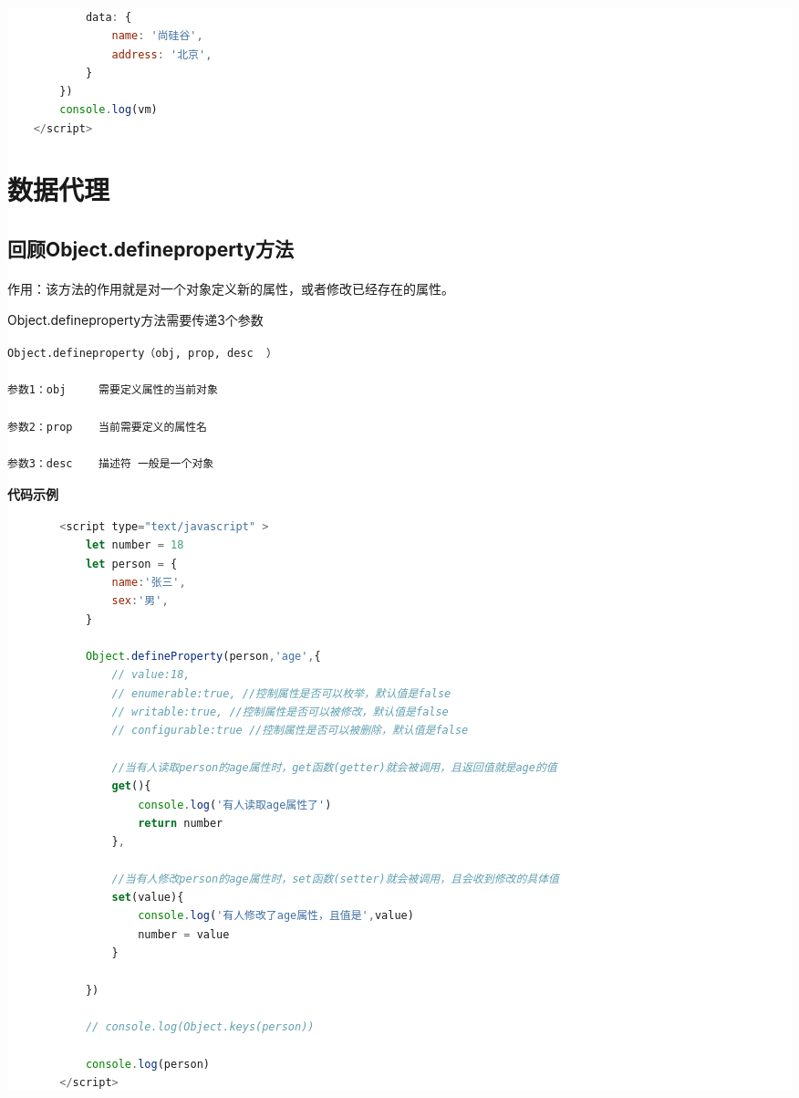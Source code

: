 ```js
			data: {
				name: '尚硅谷',
				address: '北京',
			}
		})
		console.log(vm)
	</script>
```

# 数据代理

## 回顾Object.defineproperty方法

作用：该方法的作用就是对一个对象定义新的属性，或者修改已经存在的属性。

  Object.defineproperty方法需要传递3个参数

    Object.defineproperty（obj, prop, desc  ）

    参数1：obj     需要定义属性的当前对象

    参数2：prop    当前需要定义的属性名

    参数3：desc    描述符 一般是一个对象

**代码示例**

```js
		<script type="text/javascript" >
			let number = 18
			let person = {
				name:'张三',
				sex:'男',
			}

			Object.defineProperty(person,'age',{
				// value:18,
				// enumerable:true, //控制属性是否可以枚举，默认值是false
				// writable:true, //控制属性是否可以被修改，默认值是false
				// configurable:true //控制属性是否可以被删除，默认值是false

				//当有人读取person的age属性时，get函数(getter)就会被调用，且返回值就是age的值
				get(){
					console.log('有人读取age属性了')
					return number
				},

				//当有人修改person的age属性时，set函数(setter)就会被调用，且会收到修改的具体值
				set(value){
					console.log('有人修改了age属性，且值是',value)
					number = value
				}

			})

			// console.log(Object.keys(person))

			console.log(person)
		</script>
```
